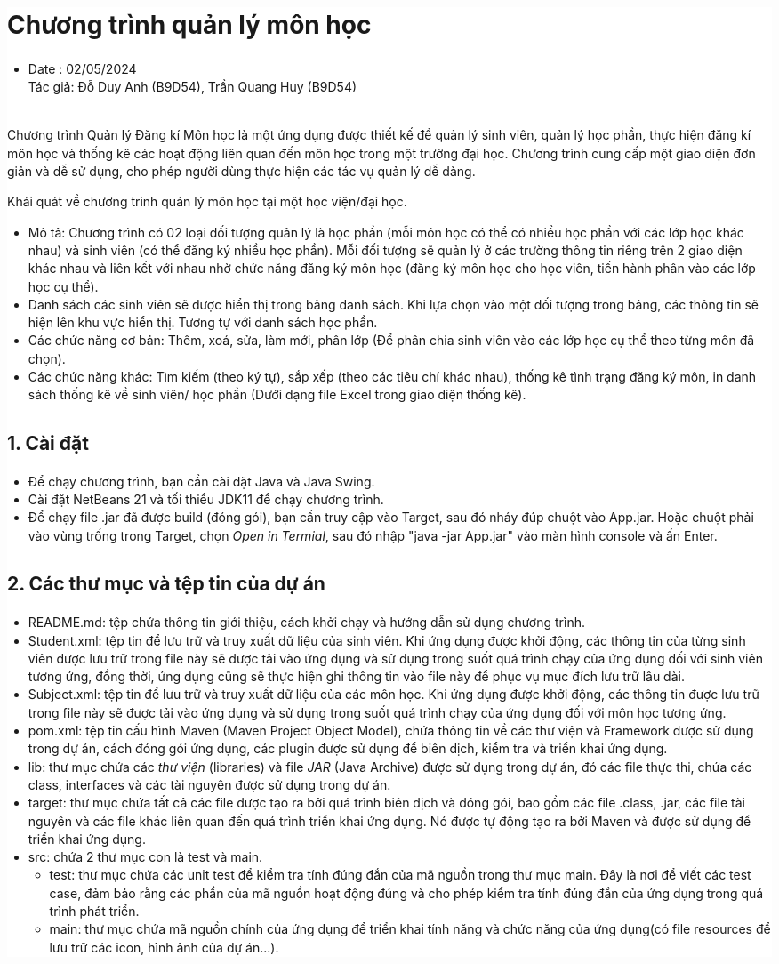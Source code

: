 # Chương trình quản lý môn học

- Date : 02/05/2024 <br/>
Tác giả: Đỗ Duy Anh (B9D54), Trần Quang Huy (B9D54)
<br/><br/>

Chương trình Quản lý Đăng kí Môn học là một ứng dụng được thiết kế để quản lý sinh viên, quản lý học phần, thực hiện đăng kí môn học và thống kê các hoạt động liên quan đến môn học trong một trường đại học. Chương trình cung cấp một giao diện đơn giản và dễ sử dụng, cho phép người dùng thực hiện các tác vụ quản lý dễ dàng.

Khái quát về chương trình quản lý môn học tại một học viện/đại học. 
- Mô tả: Chương trình có 02 loại đối tượng quản lý là học phần (mỗi môn học có thể có nhiều học phần với các lớp học khác nhau) và sinh viên (có thể đăng ký nhiều học phần). Mỗi đối tượng sẽ quản lý ở các trường thông tin riêng trên 2 giao diện khác nhau và liên kết với nhau nhờ chức năng đăng ký môn học (đăng ký môn học cho học viên, tiến hành phân vào các lớp học cụ thể).
- Danh sách các sinh viên sẽ được hiển thị trong bảng danh sách. Khi lựa chọn vào một đối tượng trong bảng, các thông tin sẽ hiện lên khu vực hiển thị. Tương tự với danh sách học phần.
- Các chức năng cơ bản: Thêm, xoá, sửa, làm mới, phân lớp (Để phân chia sinh viên vào các lớp học cụ thể theo từng môn đã chọn).
- Các chức năng khác: Tìm kiếm (theo ký tự), sắp xếp (theo các tiêu chí khác nhau), thống kê tình trạng đăng ký môn, in danh sách thống kê về sinh viên/ học phần (Dưới dạng file Excel trong giao diện thống kê).


## 1. Cài đặt
 - Để chạy chương trình, bạn cần cài đặt Java và Java Swing.
 - Cài đặt NetBeans 21 và tối thiểu JDK11 để chạy chương trình.
 - Để chạy file .jar đã được build (đóng gói), bạn cần truy cập vào Target, sau đó nháy đúp chuột vào App.jar. Hoặc chuột phải vào vùng trống trong Target, chọn *Open in Termial*, sau đó nhập "java -jar App.jar" vào màn hình console và ấn Enter. 


## 2. Các thư mục và tệp tin của dự án
 - README.md: tệp chứa thông tin giới thiệu, cách khởi chạy và hướng dẫn sử dụng chương trình.
 - Student.xml: tệp tin để lưu trữ và truy xuất dữ liệu của sinh viên. Khi ứng dụng được khởi động, các thông tin của từng sinh viên được lưu trữ trong file này sẽ được tải vào ứng dụng và sử dụng trong suốt quá trình chạy của ứng dụng đối với sinh viên tương ứng, đồng thời, ứng dụng cũng sẽ thực hiện ghi thông tin vào file này để phục vụ mục đích lưu trữ lâu dài.
 - Subject.xml: tệp tin để lưu trữ và truy xuất dữ liệu của các môn học. Khi ứng dụng được khởi động, các thông tin được lưu trữ trong file này sẽ được tải vào ứng dụng và sử dụng trong suốt quá trình chạy của ứng dụng đối với môn học tương ứng.
 - pom.xml: tệp tin cấu hình Maven (Maven Project Object Model), chứa thông tin về các thư viện và Framework được sử dụng trong dự án, cách đóng gói ứng dụng, các plugin được sử dụng để biên dịch, kiểm tra và triển khai ứng dụng.
 - lib: thư mục chứa các *thư viện* (libraries) và file *JAR* (Java Archive) được sử dụng trong dự án, đó các file thực thi, chứa các class, interfaces và các tài nguyên được sử dụng trong dự án.
 - target: thư mục chứa tất cả các file được tạo ra bởi quá trình biên dịch và đóng gói, bao gồm các file .class, .jar, các file tài nguyên và các file khác liên quan đến quá trình triển khai ứng dụng. Nó được tự động tạo ra bởi Maven và được sử dụng để triển khai ứng dụng.
 - src: chứa 2 thư mục con là test và main.
   + test: thư mục chứa các unit test để kiểm tra tính đúng đắn của mã nguồn trong thư mục main. Đây là nơi để viết các test case, đảm bảo rằng các phần của mã nguồn hoạt động đúng và cho phép kiểm tra tính đúng đắn của ứng dụng trong quá trình phát triển.
   + main: thư mục chứa mã nguồn chính của ứng dụng để triển khai tính năng và chức năng của ứng dụng(có file resources để lưu trữ các icon, hình ảnh của dự án...).
